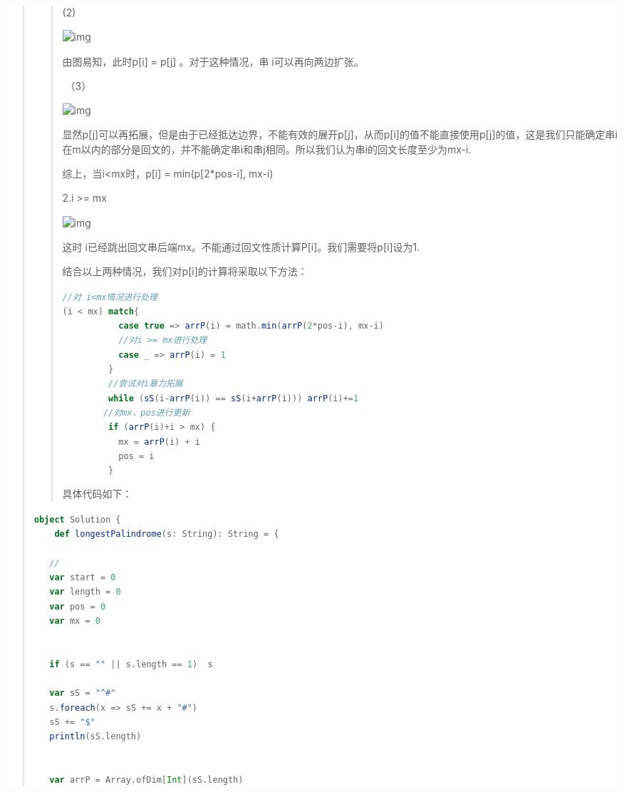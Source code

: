 > >
> >    (2)
> >
> >    ![img](C:%5CUsers%5C18048%5CPictures%5Cv2-e87f7ac8dac807d26eb06afaaa111456_720w.jpg)
> >
> >    由图易知，此时p[i] = p[j] 。对于这种情况，串 i可以再向两边扩张。
> >
> > ​         （3）
> >
> > ![img](C:%5CUsers%5C18048%5CPictures%5Cv2-de5cefee2fbc9c08cfb9b6981d1d5f88_720w.jpg)
> >
> > 显然p[j]可以再拓展，但是由于已经抵达边界，不能有效的展开p[j]，从而p[i]的值不能直接使用p[j]的值，这是我们只能确定串i在m以内的部分是回文的，并不能确定串i和串j相同。所以我们认为串i的回文长度至少为mx-i.
> >
> > 综上，当i<mx时，p[i] = min(p[2*pos-i], mx-i)
> >
> > 2.i >= mx
> >
> > ![img](C:%5CUsers%5C18048%5CPictures%5Cv2-ede35c8138434e0ec0dabd0774b41b8b_720w.jpg)
> >
> > 这时 i已经跳出回文串后端mx。不能通过回文性质计算P[i]。我们需要将p[i]设为1.
> >
> > 结合以上两种情况，我们对p[i]的计算将采取以下方法：
> >
> >  
> >
> > ```scala
> > //对 i<mx情况进行处理
> > (i < mx) match{
> >            case true => arrP(i) = math.min(arrP(2*pos-i), mx-i)
> >            //对i >= mx进行处理
> >            case _ => arrP(i) = 1
> >          }
> > 		 //尝试对i暴力拓展
> >          while (sS(i-arrP(i)) == sS(i+arrP(i))) arrP(i)+=1
> > 		//对mx，pos进行更新
> >          if (arrP(i)+i > mx) {
> >            mx = arrP(i) + i
> >            pos = i
> >          }
> > ```
> >
> > 具体代码如下：
>
> ```scala
> object Solution {
>     def longestPalindrome(s: String): String = {
> 
>    //
>    var start = 0
>    var length = 0
>    var pos = 0
>    var mx = 0
> 
> 
>    if (s == "" || s.length == 1)  s
> 
>    var sS = "^#"
>    s.foreach(x => sS += x + "#")
>    sS += "$"
>    println(sS.length)
> 
> 
>    var arrP = Array.ofDim[Int](sS.length)